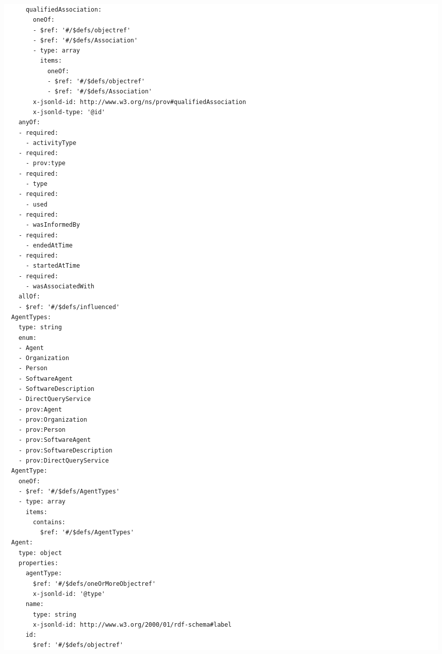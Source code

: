 ```yaml--schema
      qualifiedAssociation:
        oneOf:
        - $ref: '#/$defs/objectref'
        - $ref: '#/$defs/Association'
        - type: array
          items:
            oneOf:
            - $ref: '#/$defs/objectref'
            - $ref: '#/$defs/Association'
        x-jsonld-id: http://www.w3.org/ns/prov#qualifiedAssociation
        x-jsonld-type: '@id'
    anyOf:
    - required:
      - activityType
    - required:
      - prov:type
    - required:
      - type
    - required:
      - used
    - required:
      - wasInformedBy
    - required:
      - endedAtTime
    - required:
      - startedAtTime
    - required:
      - wasAssociatedWith
    allOf:
    - $ref: '#/$defs/influenced'
  AgentTypes:
    type: string
    enum:
    - Agent
    - Organization
    - Person
    - SoftwareAgent
    - SoftwareDescription
    - DirectQueryService
    - prov:Agent
    - prov:Organization
    - prov:Person
    - prov:SoftwareAgent
    - prov:SoftwareDescription
    - prov:DirectQueryService
  AgentType:
    oneOf:
    - $ref: '#/$defs/AgentTypes'
    - type: array
      items:
        contains:
          $ref: '#/$defs/AgentTypes'
  Agent:
    type: object
    properties:
      agentType:
        $ref: '#/$defs/oneOrMoreObjectref'
        x-jsonld-id: '@type'
      name:
        type: string
        x-jsonld-id: http://www.w3.org/2000/01/rdf-schema#label
      id:
        $ref: '#/$defs/objectref'
```